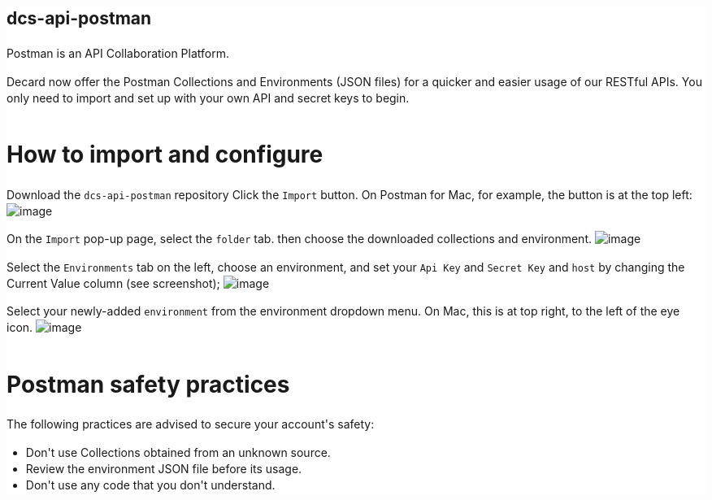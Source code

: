 
## dcs-api-postman
Postman is an API Collaboration Platform.

Decard now offer the Postman Collections and Environments (JSON files) for a quicker and easier usage of our RESTful APIs.
You only need to import and set up with your own API and secret keys to begin.

# How to import and configure 
Download the `dcs-api-postman` repository
Click the `Import` button. On Postman for Mac, for example, the button is at the top left:
<img width="1152" alt="image" src="https://github.com/user-attachments/assets/26060f09-7e79-440b-b535-bdcb26fbb25e">

On the `Import` pop-up page, select the `folder` tab. then choose the downloaded collections and environment.
<img width="1152" alt="image" src="https://github.com/user-attachments/assets/41c2ec66-fa3d-4b68-8a87-2dc43119ebac">

Select the `Environments` tab on the left, choose an environment, and set your `Api Key` and `Secret Key` and `host` by changing the Current Value column (see screenshot); 
<img width="1261" alt="image" src="https://github.com/user-attachments/assets/35429d42-2882-4e8f-8e78-72e555a39828">

Select your newly-added `environment` from the environment dropdown menu. On Mac, this is at top right, to the left of the eye icon.
<img width="1261" alt="image" src="https://github.com/user-attachments/assets/b64e7383-7248-4af3-a762-051974d62343">

# Postman safety practices
The following practices are advised to secure your account's safety:

- Don't use Collections obtained from an unknown source.
- Review the environment JSON file before its usage.
- Don't use any code that you don't understand.
